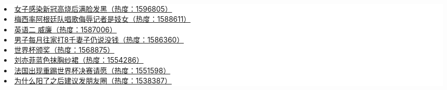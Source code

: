 <li>
<a href="https://s.weibo.com/weibo?q=%23%E5%A5%B3%E5%AD%90%E6%84%9F%E6%9F%93%E6%96%B0%E5%86%A0%E9%AB%98%E7%83%A7%E5%90%8E%E6%BB%A1%E8%84%B8%E5%8F%91%E9%BB%91%23" target="weibo">
女子感染新冠高烧后满脸发黑（热度：1596805）
</a>
</li>

<li>
<a href="https://s.weibo.com/weibo?q=%23%E6%A2%85%E8%A5%BF%E7%8E%87%E9%98%BF%E6%A0%B9%E5%BB%B7%E9%98%9F%E5%94%B1%E6%AD%8C%E4%BE%AE%E8%BE%B1%E8%AE%B0%E8%80%85%E6%98%AF%E5%A6%93%E5%A5%B3%23" target="weibo">
梅西率阿根廷队唱歌侮辱记者是妓女（热度：1588611）
</a>
</li>

<li>
<a href="https://s.weibo.com/weibo?q=%23%E8%8B%B1%E8%AF%AD%E4%BA%8C%20%E5%A8%81%E5%BB%89%23" target="weibo">
英语二 威廉（热度：1587006）
</a>
</li>

<li>
<a href="https://s.weibo.com/weibo?q=%23%E7%94%B7%E5%AD%90%E6%AF%8F%E6%9C%88%E5%BE%80%E5%AE%B6%E6%89%938%E5%8D%83%E5%A6%BB%E5%AD%90%E4%BB%8D%E8%AF%B4%E6%B2%A1%E9%92%B1%23" target="weibo">
男子每月往家打8千妻子仍说没钱（热度：1586360）
</a>
</li>

<li>
<a href="https://s.weibo.com/weibo?q=%23%E4%B8%96%E7%95%8C%E6%9D%AF%E9%A2%81%E5%A5%96%23" target="weibo">
世界杯颁奖（热度：1568875）
</a>
</li>

<li>
<a href="https://s.weibo.com/weibo?q=%23%E5%88%98%E4%BA%A6%E8%8F%B2%E8%93%9D%E8%89%B2%E6%8A%B9%E8%83%B8%E7%BA%B1%E8%A3%99%23" target="weibo">
刘亦菲蓝色抹胸纱裙（热度：1554286）
</a>
</li>

<li>
<a href="https://s.weibo.com/weibo?q=%23%E6%B3%95%E5%9B%BD%E5%87%BA%E7%8E%B0%E9%87%8D%E8%B8%A2%E4%B8%96%E7%95%8C%E6%9D%AF%E5%86%B3%E8%B5%9B%E8%AF%B7%E6%84%BF%23" target="weibo">
法国出现重踢世界杯决赛请愿（热度：1551598）
</a>
</li>

<li>
<a href="https://s.weibo.com/weibo?q=%23%E4%B8%BA%E4%BB%80%E4%B9%88%E9%98%B3%E4%BA%86%E4%B9%8B%E5%90%8E%E5%BB%BA%E8%AE%AE%E5%8F%91%E6%9C%8B%E5%8F%8B%E5%9C%88%23" target="weibo">
为什么阳了之后建议发朋友圈（热度：1538387）
</a>
</li>
